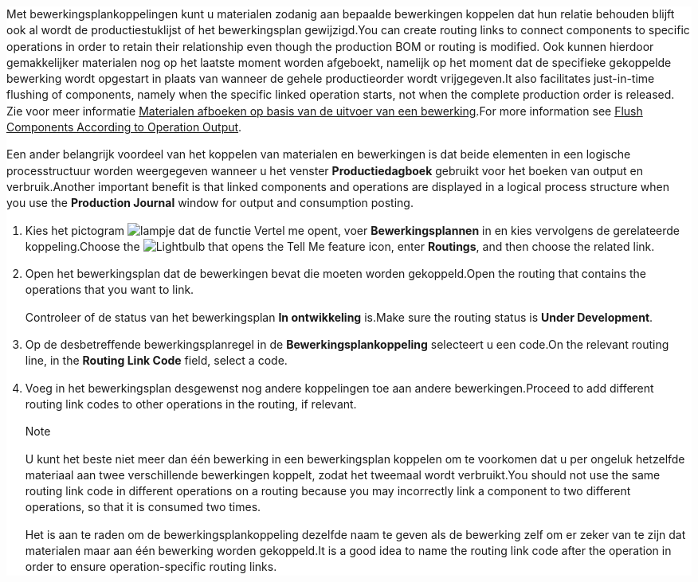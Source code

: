 <span data-ttu-id="a5e1c-144">Met bewerkingsplankoppelingen kunt u materialen zodanig aan bepaalde bewerkingen koppelen dat hun relatie behouden blijft ook al wordt de productiestuklijst of het bewerkingsplan gewijzigd.</span><span class="sxs-lookup"><span data-stu-id="a5e1c-144">You can create routing links to connect components to specific operations in order to retain their relationship even though the production BOM or routing is modified.</span></span> <span data-ttu-id="a5e1c-145">Ook kunnen hierdoor gemakkelijker materialen nog op het laatste moment worden afgeboekt, namelijk op het moment dat de specifieke gekoppelde bewerking wordt opgestart in plaats van wanneer de gehele productieorder wordt vrijgegeven.</span><span class="sxs-lookup"><span data-stu-id="a5e1c-145">It also facilitates just-in-time flushing of components, namely when the specific linked operation starts, not when the complete production order is released.</span></span> <span data-ttu-id="a5e1c-146">Zie voor meer informatie [Materialen afboeken op basis van de uitvoer van een bewerking](production-how-to-flush-components-according-to-operation-output.md).</span><span class="sxs-lookup"><span data-stu-id="a5e1c-146">For more information see [Flush Components According to Operation Output](production-how-to-flush-components-according-to-operation-output.md).</span></span>  

<span data-ttu-id="a5e1c-147">Een ander belangrijk voordeel van het koppelen van materialen en bewerkingen is dat beide elementen in een logische processtructuur worden weergegeven wanneer u het venster **Productiedagboek** gebruikt voor het boeken van output en verbruik.</span><span class="sxs-lookup"><span data-stu-id="a5e1c-147">Another important benefit is that linked components and operations are displayed in a logical process structure when you use the **Production Journal** window for output and consumption posting.</span></span>  

1.  <span data-ttu-id="a5e1c-148">Kies het pictogram ![lampje dat de functie Vertel me opent](media/ui-search/search_small.png "Vertel me wat u wilt doen"), voer **Bewerkingsplannen** in en kies vervolgens de gerelateerde koppeling.</span><span class="sxs-lookup"><span data-stu-id="a5e1c-148">Choose the ![Lightbulb that opens the Tell Me feature](media/ui-search/search_small.png "Tell me what you want to do") icon, enter **Routings**, and then choose the related link.</span></span>  
2.  <span data-ttu-id="a5e1c-149">Open het bewerkingsplan dat de bewerkingen bevat die moeten worden gekoppeld.</span><span class="sxs-lookup"><span data-stu-id="a5e1c-149">Open the routing that contains the operations that you want to link.</span></span>  

    <span data-ttu-id="a5e1c-150">Controleer of de status van het bewerkingsplan **In ontwikkeling** is.</span><span class="sxs-lookup"><span data-stu-id="a5e1c-150">Make sure the routing status is **Under Development**.</span></span>  

3.  <span data-ttu-id="a5e1c-151">Op de desbetreffende bewerkingsplanregel in de **Bewerkingsplankoppeling** selecteert u een code.</span><span class="sxs-lookup"><span data-stu-id="a5e1c-151">On the relevant routing line, in the **Routing Link Code** field, select a code.</span></span>  
4.  <span data-ttu-id="a5e1c-152">Voeg in het bewerkingsplan desgewenst nog andere koppelingen toe aan andere bewerkingen.</span><span class="sxs-lookup"><span data-stu-id="a5e1c-152">Proceed to add different routing link codes to other operations in the routing, if relevant.</span></span>  

    > [!NOTE]  
    >  <span data-ttu-id="a5e1c-153">U kunt het beste niet meer dan één bewerking in een bewerkingsplan koppelen om te voorkomen dat u per ongeluk hetzelfde materiaal aan twee verschillende bewerkingen koppelt, zodat het tweemaal wordt verbruikt.</span><span class="sxs-lookup"><span data-stu-id="a5e1c-153">You should not use the same routing link code in different operations on a routing because you may incorrectly link a component to two different operations, so that it is consumed two times.</span></span>  
    >   
    >  <span data-ttu-id="a5e1c-154">Het is aan te raden om de bewerkingsplankoppeling dezelfde naam te geven als de bewerking zelf om er zeker van te zijn dat materialen maar aan één bewerking worden gekoppeld.</span><span class="sxs-lookup"><span data-stu-id="a5e1c-154">It is a good idea to name the routing link code after the operation in order to ensure operation-specific routing links.</span></span>
